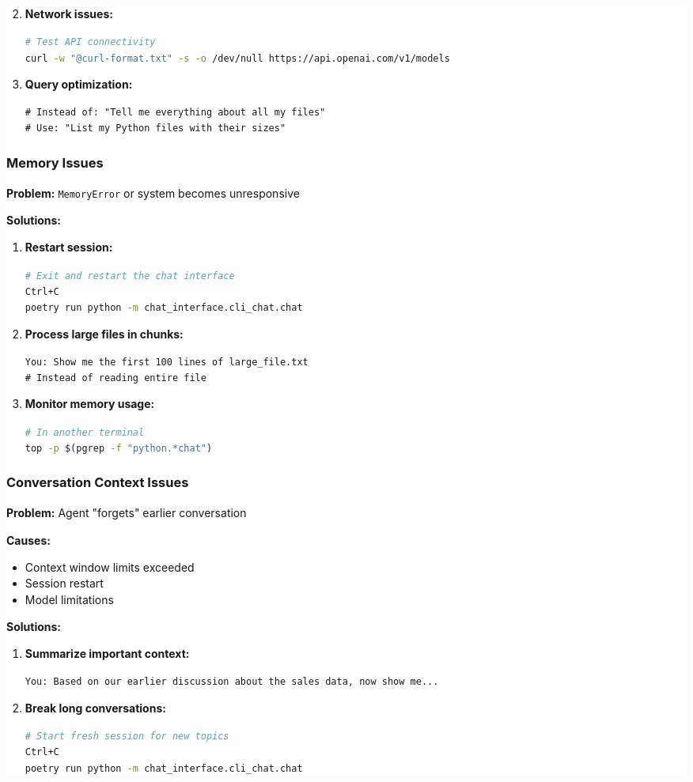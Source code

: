 2. **Network issues:**

   ```bash
   # Test API connectivity
   curl -w "@curl-format.txt" -s -o /dev/null https://api.openai.com/v1/models
   ```

3. **Query optimization:**
   ```
   # Instead of: "Tell me everything about all my files"
   # Use: "List my Python files with their sizes"
   ```

### Memory Issues

**Problem:** `MemoryError` or system becomes unresponsive

**Solutions:**

1. **Restart session:**

   ```bash
   # Exit and restart the chat interface
   Ctrl+C
   poetry run python -m chat_interface.cli_chat.chat
   ```

2. **Process large files in chunks:**

   ```
   You: Show me the first 100 lines of large_file.txt
   # Instead of reading entire file
   ```

3. **Monitor memory usage:**
   ```bash
   # In another terminal
   top -p $(pgrep -f "python.*chat")
   ```

### Conversation Context Issues

**Problem:** Agent "forgets" earlier conversation

**Causes:**

- Context window limits exceeded
- Session restart
- Model limitations

**Solutions:**

1. **Summarize important context:**

   ```
   You: Based on our earlier discussion about the sales data, now show me...
   ```

2. **Break long conversations:**
   ```bash
   # Start fresh session for new topics
   Ctrl+C
   poetry run python -m chat_interface.cli_chat.chat
   ```
